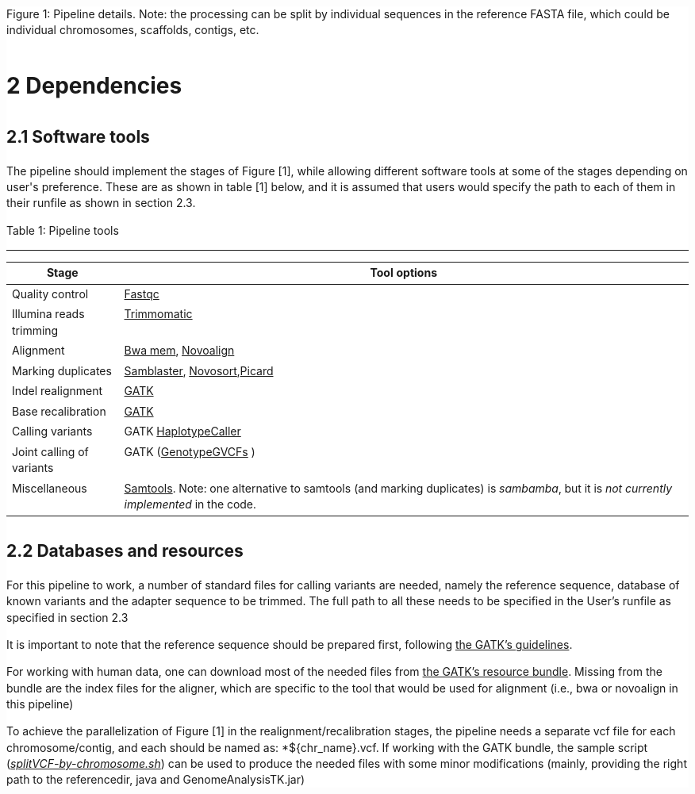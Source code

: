 Figure 1: Pipeline details. Note: the processing can be split by individual sequences in the reference FASTA file, which could be individual chromosomes, scaffolds, contigs, etc.

2 Dependencies
==============

2.1 Software tools
------------------

The pipeline should implement the stages of Figure \[1\], while allowing different software tools at some of the stages depending on user's preference. These are as shown in table \[1\] below, and it is assumed that users would specify the path to each of them in their runfile as shown in section 2.3.

Table 1: Pipeline tools

  ---------------------------------------------------------------------------------------------------------------------------------------------------------------------------------------------------------------------------------------------------------------------------------------------------------------
|  **Stage** |  **Tool options** |
| --------------- | ------------------------- |
|  Quality control |            [Fastqc](http://www.bioinformatics.babraham.ac.uk/projects/fastqc/)|
|  Illumina reads trimming  |   [Trimmomatic](http://www.usadellab.org/cms/?page=trimmomatic)|
|  Alignment |                  [Bwa mem](https://github.com/lh3/bwa), [Novoalign](http://novocraft.com/) |
|  Marking duplicates  |        [Samblaster](https://github.com/GregoryFaust/samblaster), [Novosort](http://novocraft.com/),[Picard](https://broadinstitute.github.io/picard/) |
|  Indel realignment  |         [GATK](https://software.broadinstitute.org/gatk/download/) |
|  Base recalibration  |        [GATK](https://software.broadinstitute.org/gatk/download/) |
|  Calling variants  |         GATK [HaplotypeCaller](https://www.broadinstitute.org/gatk/gatkdocs/org_broadinstitute_gatk_tools_walkers_haplotypecaller_HaplotypeCaller.php) |
|  Joint calling of variants  | GATK ([GenotypeGVCFs](https://www.broadinstitute.org/gatk/gatkdocs/org_broadinstitute_gatk_tools_walkers_variantutils_GenotypeGVCFs.php) ) |
|  Miscellaneous      |         [Samtools](http://samtools.github.io/).  Note: one alternative to samtools (and marking duplicates) is *sambamba*, but it is *not currently implemented* in the code.|
 

2.2 Databases and resources
---------------------------

For this pipeline to work, a number of standard files for calling variants are needed, namely the reference sequence, database of known variants and the adapter sequence to be trimmed. The full path to all these needs to be specified in the User’s runfile as specified in section 2.3

It is important to note that the reference sequence should be prepared first, following [the GATK’s guidelines](http://gatkforums.broadinstitute.org/wdl/discussion/2798/howto-prepare-a-reference-for-use-with-bwa-and-gatk).

For working with human data, one can download most of the needed files from [the GATK’s resource bundle](http://gatkforums.broadinstitute.org/gatk/discussion/1213/whats-in-the-resource-bundle-and-how-can-i-get-it). Missing from the bundle are the index files for the aligner, which are specific to the tool that would be used for alignment (i.e., bwa or novoalign in this pipeline)

To achieve the parallelization of Figure \[1\] in the realignment/recalibration stages, the pipeline needs a separate vcf file for each chromosome/contig, and each should be named as: \*\${chr\_name}.vcf. If working with the GATK bundle, the sample script ([*splitVCF-by-chromosome.sh*](https://github.com/HPCBio/BW_VariantCalling/blob/ParameterSweep/splitVCF-by-chromosome.sh)) can be used to produce the needed files with some minor modifications (mainly, providing the right path to the referencedir, java and GenomeAnalysisTK.jar)
